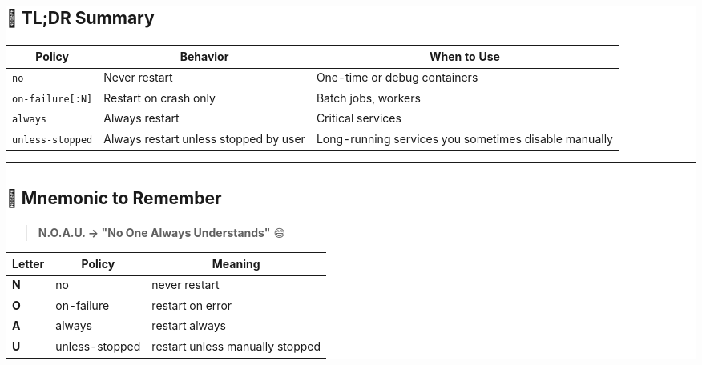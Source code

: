 
## 🧾 TL;DR Summary

| Policy           | Behavior                              | When to Use                                          |
| ---------------- | ------------------------------------- | ---------------------------------------------------- |
| `no`             | Never restart                         | One-time or debug containers                         |
| `on-failure[:N]` | Restart on crash only                 | Batch jobs, workers                                  |
| `always`         | Always restart                        | Critical services                                    |
| `unless-stopped` | Always restart unless stopped by user | Long-running services you sometimes disable manually |

---

## 🧠 Mnemonic to Remember

> **N.O.A.U. → "No One Always Understands"** 😄

| Letter | Policy         | Meaning                         |
| ------ | -------------- | ------------------------------- |
| **N**  | no             | never restart                   |
| **O**  | on-failure     | restart on error                |
| **A**  | always         | restart always                  |
| **U**  | unless-stopped | restart unless manually stopped |
